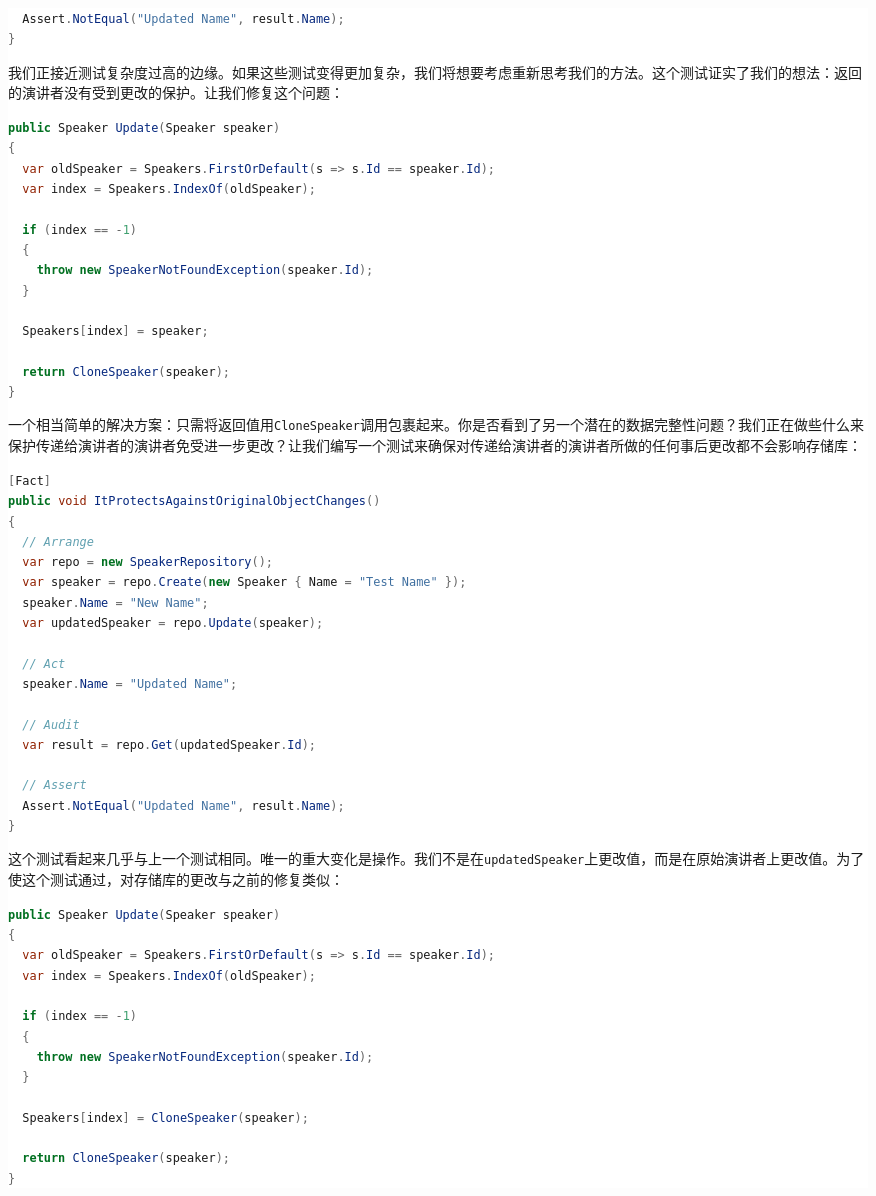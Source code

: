 ```cs
  Assert.NotEqual("Updated Name", result.Name);
}
```

我们正接近测试复杂度过高的边缘。如果这些测试变得更加复杂，我们将想要考虑重新思考我们的方法。这个测试证实了我们的想法：返回的演讲者没有受到更改的保护。让我们修复这个问题：

```cs
public Speaker Update(Speaker speaker)
{
  var oldSpeaker = Speakers.FirstOrDefault(s => s.Id == speaker.Id);
  var index = Speakers.IndexOf(oldSpeaker);

  if (index == -1)
  {
    throw new SpeakerNotFoundException(speaker.Id);
  }

  Speakers[index] = speaker;

  return CloneSpeaker(speaker);
}
```

一个相当简单的解决方案：只需将返回值用`CloneSpeaker`调用包裹起来。你是否看到了另一个潜在的数据完整性问题？我们正在做些什么来保护传递给演讲者的演讲者免受进一步更改？让我们编写一个测试来确保对传递给演讲者的演讲者所做的任何事后更改都不会影响存储库：

```cs
[Fact]
public void ItProtectsAgainstOriginalObjectChanges()
{
  // Arrange
  var repo = new SpeakerRepository();
  var speaker = repo.Create(new Speaker { Name = "Test Name" });
  speaker.Name = "New Name";
  var updatedSpeaker = repo.Update(speaker);

  // Act
  speaker.Name = "Updated Name";

  // Audit
  var result = repo.Get(updatedSpeaker.Id);

  // Assert
  Assert.NotEqual("Updated Name", result.Name);
}
```

这个测试看起来几乎与上一个测试相同。唯一的重大变化是操作。我们不是在`updatedSpeaker`上更改值，而是在原始演讲者上更改值。为了使这个测试通过，对存储库的更改与之前的修复类似：

```cs
public Speaker Update(Speaker speaker)
{
  var oldSpeaker = Speakers.FirstOrDefault(s => s.Id == speaker.Id);
  var index = Speakers.IndexOf(oldSpeaker);

  if (index == -1)
  {
    throw new SpeakerNotFoundException(speaker.Id);
  }

  Speakers[index] = CloneSpeaker(speaker);

  return CloneSpeaker(speaker);
}
```
